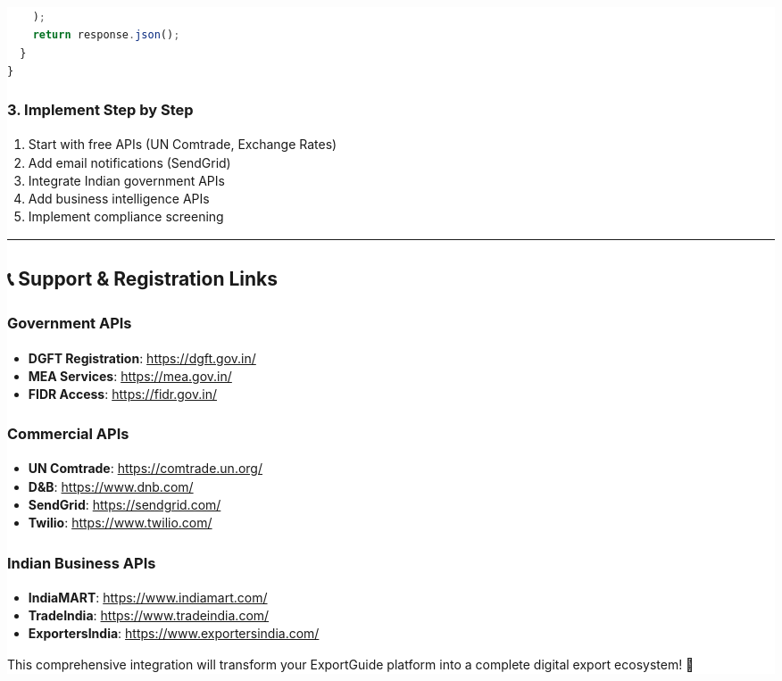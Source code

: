 ```javascript
    );
    return response.json();
  }
}
```

### 3. **Implement Step by Step**
1. Start with free APIs (UN Comtrade, Exchange Rates)
2. Add email notifications (SendGrid)
3. Integrate Indian government APIs
4. Add business intelligence APIs
5. Implement compliance screening

---

## 📞 Support & Registration Links

### **Government APIs**
- **DGFT Registration**: https://dgft.gov.in/
- **MEA Services**: https://mea.gov.in/
- **FIDR Access**: https://fidr.gov.in/

### **Commercial APIs**
- **UN Comtrade**: https://comtrade.un.org/
- **D&B**: https://www.dnb.com/
- **SendGrid**: https://sendgrid.com/
- **Twilio**: https://www.twilio.com/

### **Indian Business APIs**
- **IndiaMART**: https://www.indiamart.com/
- **TradeIndia**: https://www.tradeindia.com/
- **ExportersIndia**: https://www.exportersindia.com/

This comprehensive integration will transform your ExportGuide platform into a complete digital export ecosystem! 🚀